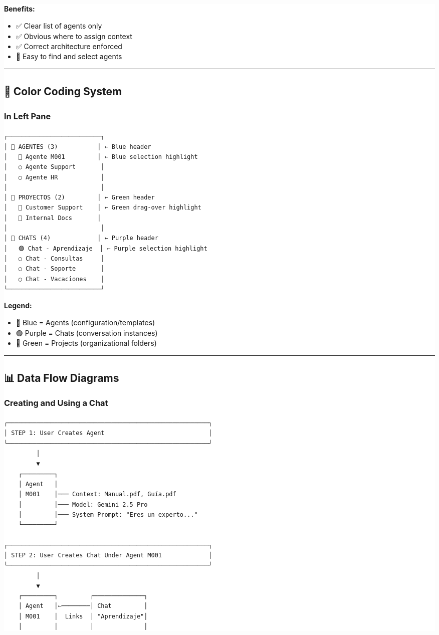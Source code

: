 
**Benefits:**
- ✅ Clear list of agents only
- ✅ Obvious where to assign context
- ✅ Correct architecture enforced
- 🎯 Easy to find and select agents

---

## 🎨 Color Coding System

### In Left Pane

```
┌──────────────────────────┐
│ 🤖 AGENTES (3)           │ ← Blue header
│   🔵 Agente M001         │ ← Blue selection highlight
│   ○ Agente Support       │
│   ○ Agente HR            │
│                          │
│ 📁 PROYECTOS (2)         │ ← Green header
│   📂 Customer Support    │ ← Green drag-over highlight
│   📂 Internal Docs       │
│                          │
│ 💬 CHATS (4)             │ ← Purple header
│   🟣 Chat - Aprendizaje  │ ← Purple selection highlight
│   ○ Chat - Consultas     │
│   ○ Chat - Soporte       │
│   ○ Chat - Vacaciones    │
└──────────────────────────┘
```

**Legend:**
- 🔵 Blue = Agents (configuration/templates)
- 🟣 Purple = Chats (conversation instances)
- 📂 Green = Projects (organizational folders)

---

## 📊 Data Flow Diagrams

### Creating and Using a Chat

```
┌────────────────────────────────────────────────────────┐
│ STEP 1: User Creates Agent                             │
└────────────────────────────────────────────────────────┘
         │
         ▼
    ┌─────────┐
    │ Agent   │
    │ M001    │─── Context: Manual.pdf, Guía.pdf
    │         │─── Model: Gemini 2.5 Pro
    │         │─── System Prompt: "Eres un experto..."
    └─────────┘

┌────────────────────────────────────────────────────────┐
│ STEP 2: User Creates Chat Under Agent M001             │
└────────────────────────────────────────────────────────┘
         │
         ▼
    ┌─────────┐         ┌──────────────┐
    │ Agent   │←────────│ Chat         │
    │ M001    │  Links  │ "Aprendizaje"│
    │         │         │              │
```